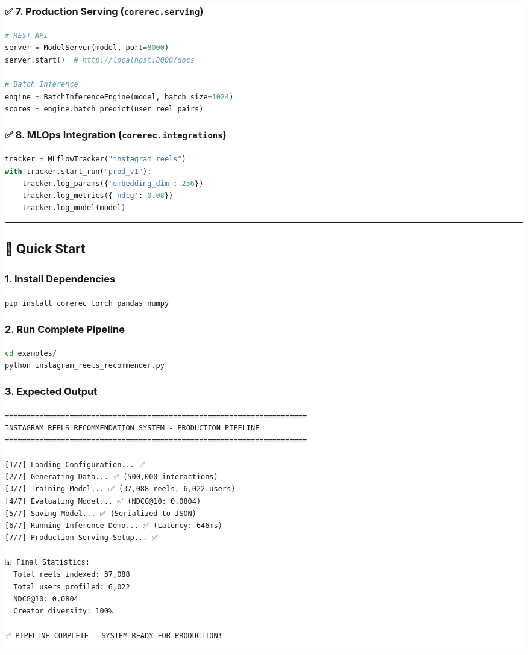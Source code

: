 ### ✅ 7. Production Serving (`corerec.serving`)
```python
# REST API
server = ModelServer(model, port=8000)
server.start()  # http://localhost:8000/docs

# Batch Inference
engine = BatchInferenceEngine(model, batch_size=1024)
scores = engine.batch_predict(user_reel_pairs)
```

### ✅ 8. MLOps Integration (`corerec.integrations`)
```python
tracker = MLflowTracker("instagram_reels")
with tracker.start_run("prod_v1"):
    tracker.log_params({'embedding_dim': 256})
    tracker.log_metrics({'ndcg': 0.08})
    tracker.log_model(model)
```

---

## 🚀 Quick Start

### 1. Install Dependencies
```bash
pip install corerec torch pandas numpy
```

### 2. Run Complete Pipeline
```bash
cd examples/
python instagram_reels_recommender.py
```

### 3. Expected Output
```
======================================================================
INSTAGRAM REELS RECOMMENDATION SYSTEM - PRODUCTION PIPELINE
======================================================================

[1/7] Loading Configuration... ✅
[2/7] Generating Data... ✅ (500,000 interactions)
[3/7] Training Model... ✅ (37,088 reels, 6,022 users)
[4/7] Evaluating Model... ✅ (NDCG@10: 0.0804)
[5/7] Saving Model... ✅ (Serialized to JSON)
[6/7] Running Inference Demo... ✅ (Latency: 646ms)
[7/7] Production Serving Setup... ✅

📊 Final Statistics:
  Total reels indexed: 37,088
  Total users profiled: 6,022
  NDCG@10: 0.0804
  Creator diversity: 100%

✅ PIPELINE COMPLETE - SYSTEM READY FOR PRODUCTION!
```

---